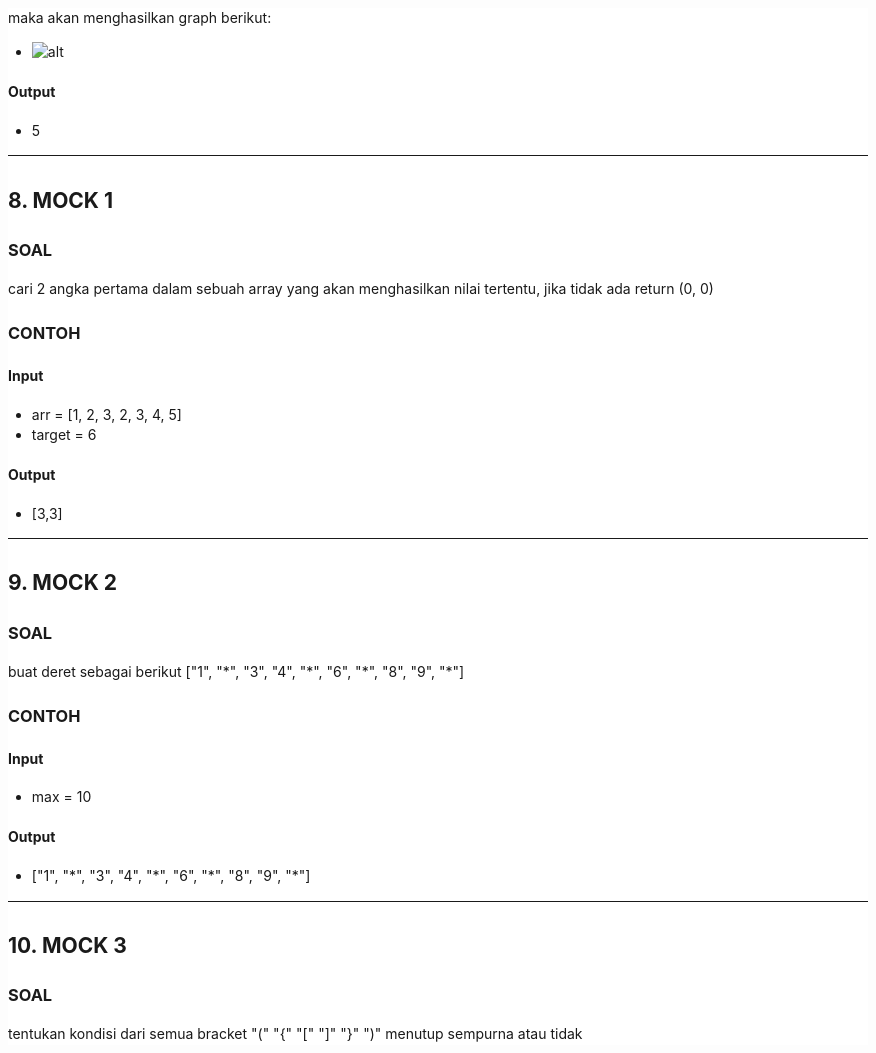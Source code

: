 maka akan menghasilkan graph berikut:

- ![alt](https://media.cheggcdn.com/media/a7e/a7e3e8da-c574-4f14-8fba-9ab6cbe15685/image.png)

#### Output

- 5

---

## 8. MOCK 1

### SOAL

cari 2 angka pertama dalam sebuah array yang akan menghasilkan nilai tertentu, jika tidak ada return (0, 0)

### CONTOH

#### Input

- arr = [1, 2, 3, 2, 3, 4, 5]
- target = 6

#### Output

- [3,3]

---

## 9. MOCK 2

### SOAL

buat deret sebagai berikut ["1", "\*", "3", "4", "\*", "6", "\*", "8", "9", "\*"]

### CONTOH

#### Input

- max = 10

#### Output

- ["1", "\*", "3", "4", "\*", "6", "\*", "8", "9", "\*"]

---

## 10. MOCK 3

### SOAL

tentukan kondisi dari semua bracket "(" "{" "[" "]" "}" ")" menutup sempurna atau tidak
